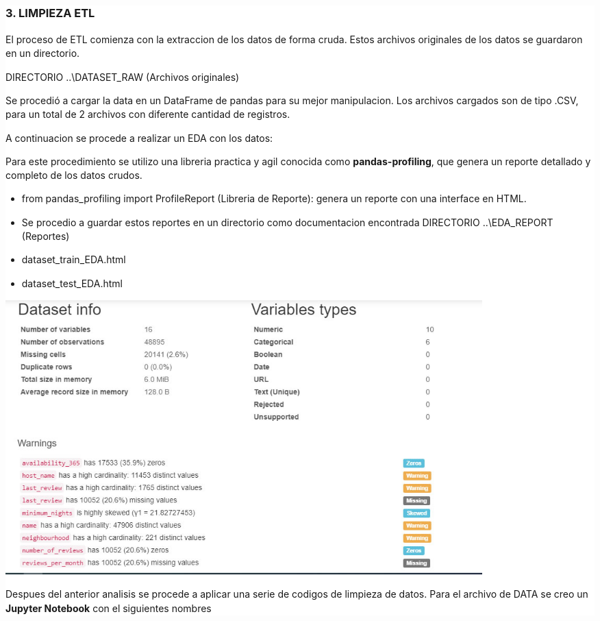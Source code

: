 ### 3. LIMPIEZA ETL

El proceso de ETL comienza con la extraccion de los datos de forma cruda. Estos archivos originales de los datos se guardaron en un directorio.

DIRECTORIO  ..\DATASET_RAW (Archivos originales)

Se procedió a cargar la data en un DataFrame de pandas para su mejor manipulacion.
Los archivos cargados son de tipo .CSV, para un total de 2 archivos con diferente cantidad de registros.

A continuacion se procede a realizar un EDA con los datos:

Para este procedimiento se utilizo una libreria practica y agil conocida como **pandas-profiling**, que genera un reporte detallado y completo de los datos crudos.

- from pandas_profiling import ProfileReport (Libreria de Reporte): genera un reporte con una interface en HTML.
- Se procedio a guardar estos reportes en un directorio como documentacion encontrada 
DIRECTORIO  ..\EDA_REPORT (Reportes)

- dataset_train_EDA.html
- dataset_test_EDA.html


<img src="/src/profiling.jpg"  height="400">

Despues del anterior analisis se procede a aplicar una serie de codigos de limpieza de datos. 
Para el archivo de DATA se creo un **Jupyter Notebook** con el siguientes nombres
